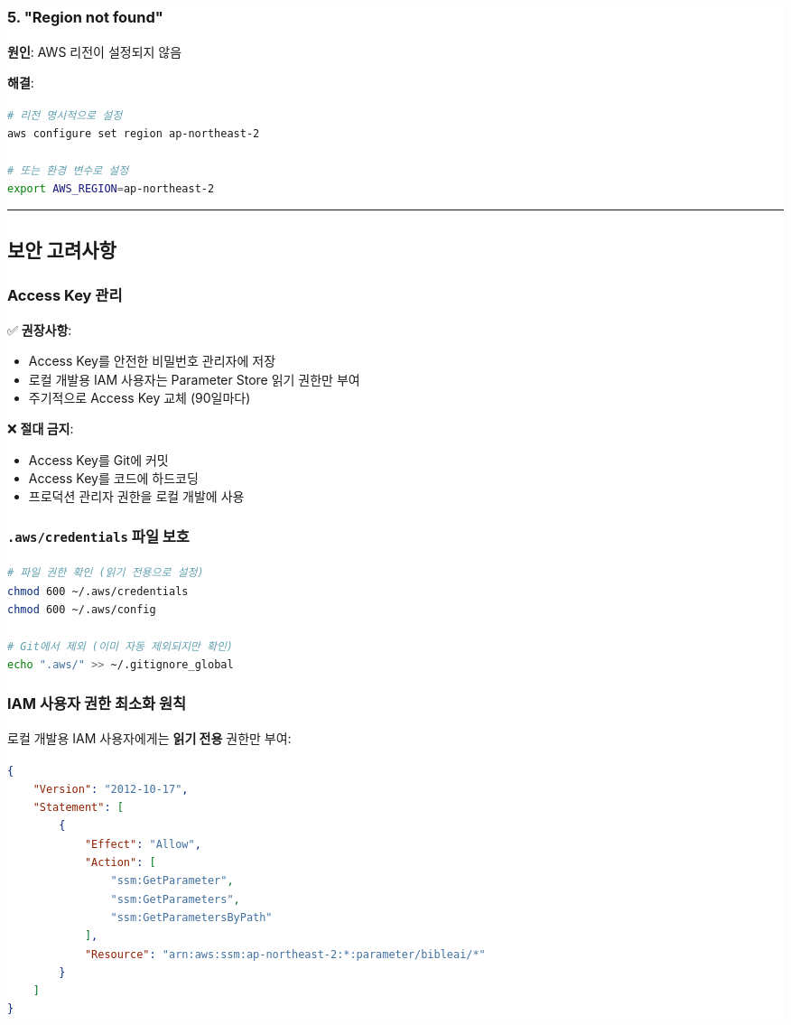 ### 5. "Region not found"

**원인**: AWS 리전이 설정되지 않음

**해결**:
```bash
# 리전 명시적으로 설정
aws configure set region ap-northeast-2

# 또는 환경 변수로 설정
export AWS_REGION=ap-northeast-2
```

---

## 보안 고려사항

### Access Key 관리

✅ **권장사항**:
- Access Key를 안전한 비밀번호 관리자에 저장
- 로컬 개발용 IAM 사용자는 Parameter Store 읽기 권한만 부여
- 주기적으로 Access Key 교체 (90일마다)

❌ **절대 금지**:
- Access Key를 Git에 커밋
- Access Key를 코드에 하드코딩
- 프로덕션 관리자 권한을 로컬 개발에 사용

### `.aws/credentials` 파일 보호

```bash
# 파일 권한 확인 (읽기 전용으로 설정)
chmod 600 ~/.aws/credentials
chmod 600 ~/.aws/config

# Git에서 제외 (이미 자동 제외되지만 확인)
echo ".aws/" >> ~/.gitignore_global
```

### IAM 사용자 권한 최소화 원칙

로컬 개발용 IAM 사용자에게는 **읽기 전용** 권한만 부여:

```json
{
    "Version": "2012-10-17",
    "Statement": [
        {
            "Effect": "Allow",
            "Action": [
                "ssm:GetParameter",
                "ssm:GetParameters",
                "ssm:GetParametersByPath"
            ],
            "Resource": "arn:aws:ssm:ap-northeast-2:*:parameter/bibleai/*"
        }
    ]
}
```

